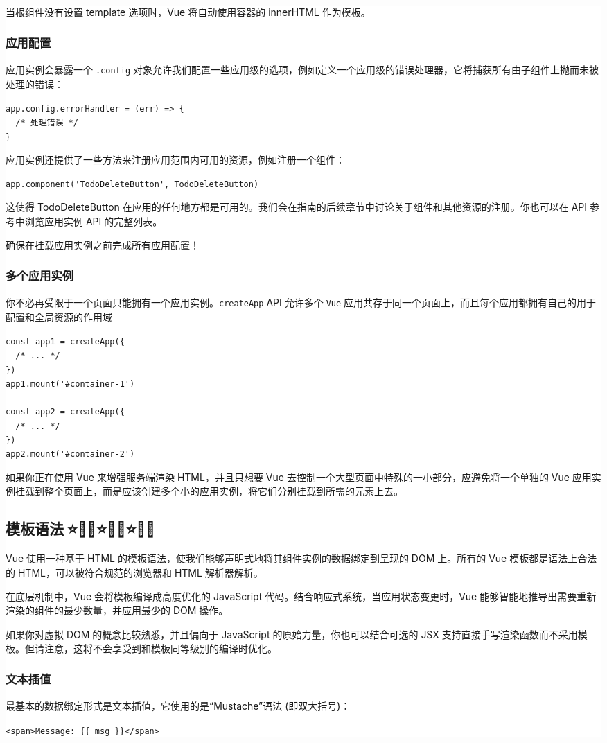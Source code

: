 当根组件没有设置 template 选项时，Vue 将自动使用容器的 innerHTML 作为模板。

### 应用配置

应用实例会暴露一个 `.config` 对象允许我们配置一些应用级的选项，例如定义一个应用级的错误处理器，它将捕获所有由子组件上抛而未被处理的错误：

```
app.config.errorHandler = (err) => {
  /* 处理错误 */
}
```

应用实例还提供了一些方法来注册应用范围内可用的资源，例如注册一个组件：

```
app.component('TodoDeleteButton', TodoDeleteButton)
```

这使得 TodoDeleteButton 在应用的任何地方都是可用的。我们会在指南的后续章节中讨论关于组件和其他资源的注册。你也可以在 API 参考中浏览应用实例 API 的完整列表。

确保在挂载应用实例之前完成所有应用配置！

### 多个应用实例

你不必再受限于一个页面只能拥有一个应用实例。`createApp` API 允许多个 `Vue` 应用共存于同一个页面上，而且每个应用都拥有自己的用于配置和全局资源的作用域

```
const app1 = createApp({
  /* ... */
})
app1.mount('#container-1')

const app2 = createApp({
  /* ... */
})
app2.mount('#container-2')
```

如果你正在使用 Vue 来增强服务端渲染 HTML，并且只想要 Vue 去控制一个大型页面中特殊的一小部分，应避免将一个单独的 Vue 应用实例挂载到整个页面上，而是应该创建多个小的应用实例，将它们分别挂载到所需的元素上去。

## 模板语法 ⭐🚀🎄⭐🚀🎄⭐🚀🎄

Vue 使用一种基于 HTML 的模板语法，使我们能够声明式地将其组件实例的数据绑定到呈现的 DOM 上。所有的 Vue 模板都是语法上合法的 HTML，可以被符合规范的浏览器和 HTML 解析器解析。

在底层机制中，Vue 会将模板编译成高度优化的 JavaScript 代码。结合响应式系统，当应用状态变更时，Vue 能够智能地推导出需要重新渲染的组件的最少数量，并应用最少的 DOM 操作。

如果你对虚拟 DOM 的概念比较熟悉，并且偏向于 JavaScript 的原始力量，你也可以结合可选的 JSX 支持直接手写渲染函数而不采用模板。但请注意，这将不会享受到和模板同等级别的编译时优化。

### 文本插值

最基本的数据绑定形式是文本插值，它使用的是“Mustache”语法 (即双大括号)：

```
<span>Message: {{ msg }}</span>
```
